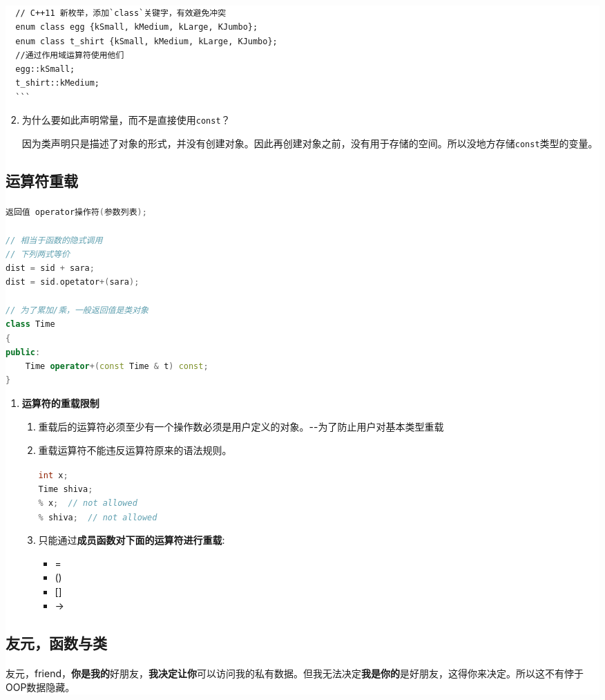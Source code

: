      // C++11 新枚举，添加`class`关键字，有效避免冲突
      enum class egg {kSmall, kMedium, kLarge, KJumbo};
      enum class t_shirt {kSmall, kMedium, kLarge, KJumbo};
      //通过作用域运算符使用他们
      egg::kSmall;
      t_shirt::kMedium;
      ```
      
   
2. 为什么要如此声明常量，而不是直接使用`const`？

   因为类声明只是描述了对象的形式，并没有创建对象。因此再创建对象之前，没有用于存储的空间。所以没地方存储`const`类型的变量。

## 运算符重载

```cpp
返回值 operator操作符(参数列表);

// 相当于函数的隐式调用
// 下列两式等价
dist = sid + sara;
dist = sid.opetator+(sara);

// 为了累加/乘，一般返回值是类对象
class Time
{
public:
    Time operator+(const Time & t) const;
}
```

1. **运算符的重载限制**

   1. 重载后的运算符必须至少有一个操作数必须是用户定义的对象。--为了防止用户对基本类型重载

   2. 重载运算符不能违反运算符原来的语法规则。

      ```cpp
      int x;
      Time shiva;
      % x;  // not allowed
      % shiva;  // not allowed
      ```

   3. 只能通过**成员函数对下面的运算符进行重载**:

      - =
      - ()
      - []
      - ->



## 友元，函数与类

友元，friend，**你是我的**好朋友，**我决定让你**可以访问我的私有数据。但我无法决定**我是你的**是好朋友，这得你来决定。所以这不有悖于OOP数据隐藏。
